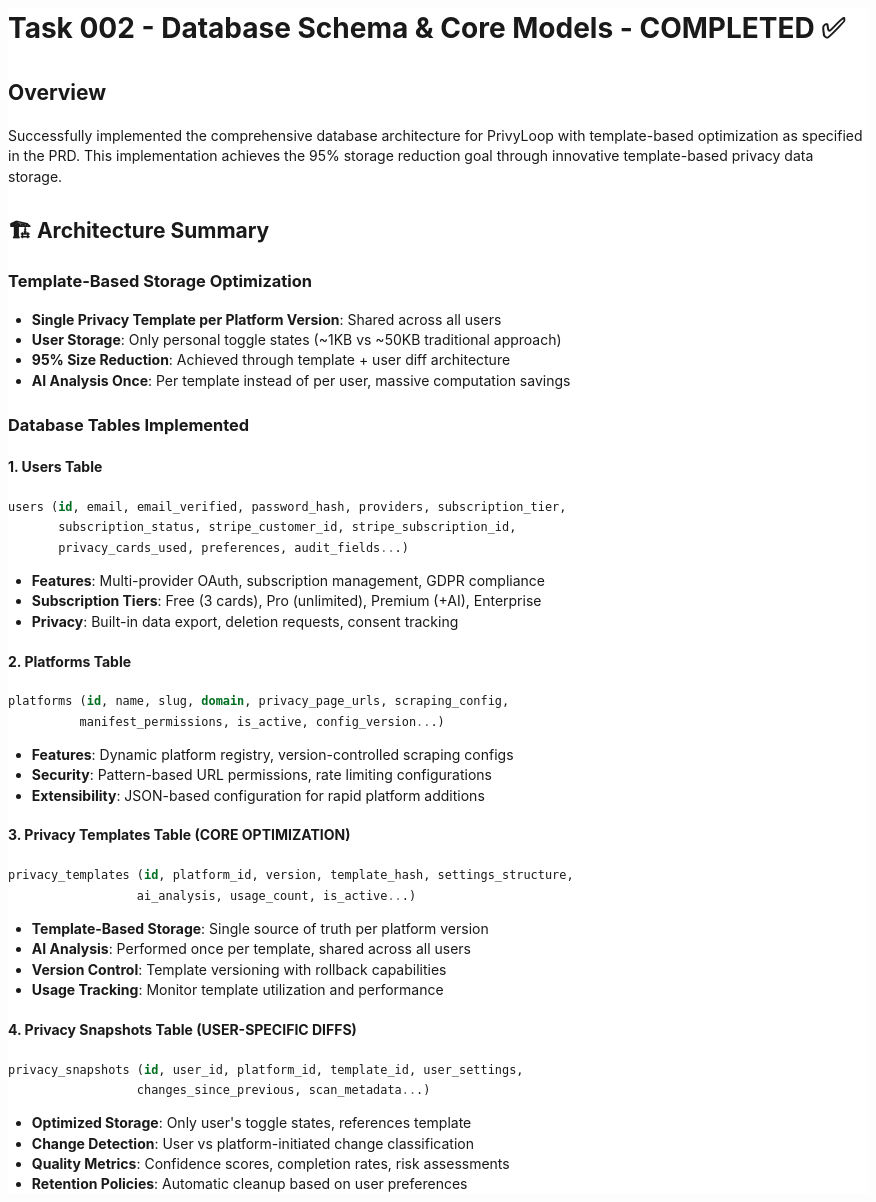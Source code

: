 # Task 002 - Database Schema & Core Models - COMPLETED ✅

## Overview

Successfully implemented the comprehensive database architecture for PrivyLoop with template-based optimization as specified in the PRD. This implementation achieves the 95% storage reduction goal through innovative template-based privacy data storage.

## 🏗️ Architecture Summary

### Template-Based Storage Optimization
- **Single Privacy Template per Platform Version**: Shared across all users
- **User Storage**: Only personal toggle states (~1KB vs ~50KB traditional approach)
- **95% Size Reduction**: Achieved through template + user diff architecture
- **AI Analysis Once**: Per template instead of per user, massive computation savings

### Database Tables Implemented

#### 1. **Users Table**
```sql
users (id, email, email_verified, password_hash, providers, subscription_tier, 
       subscription_status, stripe_customer_id, stripe_subscription_id, 
       privacy_cards_used, preferences, audit_fields...)
```
- **Features**: Multi-provider OAuth, subscription management, GDPR compliance
- **Subscription Tiers**: Free (3 cards), Pro (unlimited), Premium (+AI), Enterprise
- **Privacy**: Built-in data export, deletion requests, consent tracking

#### 2. **Platforms Table** 
```sql
platforms (id, name, slug, domain, privacy_page_urls, scraping_config, 
          manifest_permissions, is_active, config_version...)
```
- **Features**: Dynamic platform registry, version-controlled scraping configs
- **Security**: Pattern-based URL permissions, rate limiting configurations
- **Extensibility**: JSON-based configuration for rapid platform additions

#### 3. **Privacy Templates Table** (CORE OPTIMIZATION)
```sql
privacy_templates (id, platform_id, version, template_hash, settings_structure, 
                  ai_analysis, usage_count, is_active...)
```
- **Template-Based Storage**: Single source of truth per platform version
- **AI Analysis**: Performed once per template, shared across all users
- **Version Control**: Template versioning with rollback capabilities
- **Usage Tracking**: Monitor template utilization and performance

#### 4. **Privacy Snapshots Table** (USER-SPECIFIC DIFFS)
```sql
privacy_snapshots (id, user_id, platform_id, template_id, user_settings, 
                  changes_since_previous, scan_metadata...)
```
- **Optimized Storage**: Only user's toggle states, references template
- **Change Detection**: User vs platform-initiated change classification  
- **Quality Metrics**: Confidence scores, completion rates, risk assessments
- **Retention Policies**: Automatic cleanup based on user preferences
